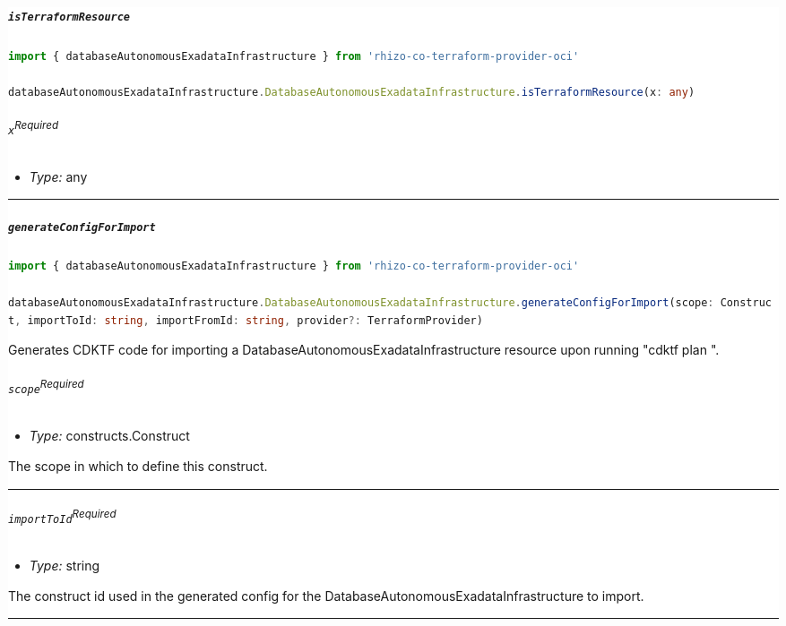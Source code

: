 
##### `isTerraformResource` <a name="isTerraformResource" id="rhizo-co-terraform-provider-oci.databaseAutonomousExadataInfrastructure.DatabaseAutonomousExadataInfrastructure.isTerraformResource"></a>

```typescript
import { databaseAutonomousExadataInfrastructure } from 'rhizo-co-terraform-provider-oci'

databaseAutonomousExadataInfrastructure.DatabaseAutonomousExadataInfrastructure.isTerraformResource(x: any)
```

###### `x`<sup>Required</sup> <a name="x" id="rhizo-co-terraform-provider-oci.databaseAutonomousExadataInfrastructure.DatabaseAutonomousExadataInfrastructure.isTerraformResource.parameter.x"></a>

- *Type:* any

---

##### `generateConfigForImport` <a name="generateConfigForImport" id="rhizo-co-terraform-provider-oci.databaseAutonomousExadataInfrastructure.DatabaseAutonomousExadataInfrastructure.generateConfigForImport"></a>

```typescript
import { databaseAutonomousExadataInfrastructure } from 'rhizo-co-terraform-provider-oci'

databaseAutonomousExadataInfrastructure.DatabaseAutonomousExadataInfrastructure.generateConfigForImport(scope: Construct, importToId: string, importFromId: string, provider?: TerraformProvider)
```

Generates CDKTF code for importing a DatabaseAutonomousExadataInfrastructure resource upon running "cdktf plan <stack-name>".

###### `scope`<sup>Required</sup> <a name="scope" id="rhizo-co-terraform-provider-oci.databaseAutonomousExadataInfrastructure.DatabaseAutonomousExadataInfrastructure.generateConfigForImport.parameter.scope"></a>

- *Type:* constructs.Construct

The scope in which to define this construct.

---

###### `importToId`<sup>Required</sup> <a name="importToId" id="rhizo-co-terraform-provider-oci.databaseAutonomousExadataInfrastructure.DatabaseAutonomousExadataInfrastructure.generateConfigForImport.parameter.importToId"></a>

- *Type:* string

The construct id used in the generated config for the DatabaseAutonomousExadataInfrastructure to import.

---